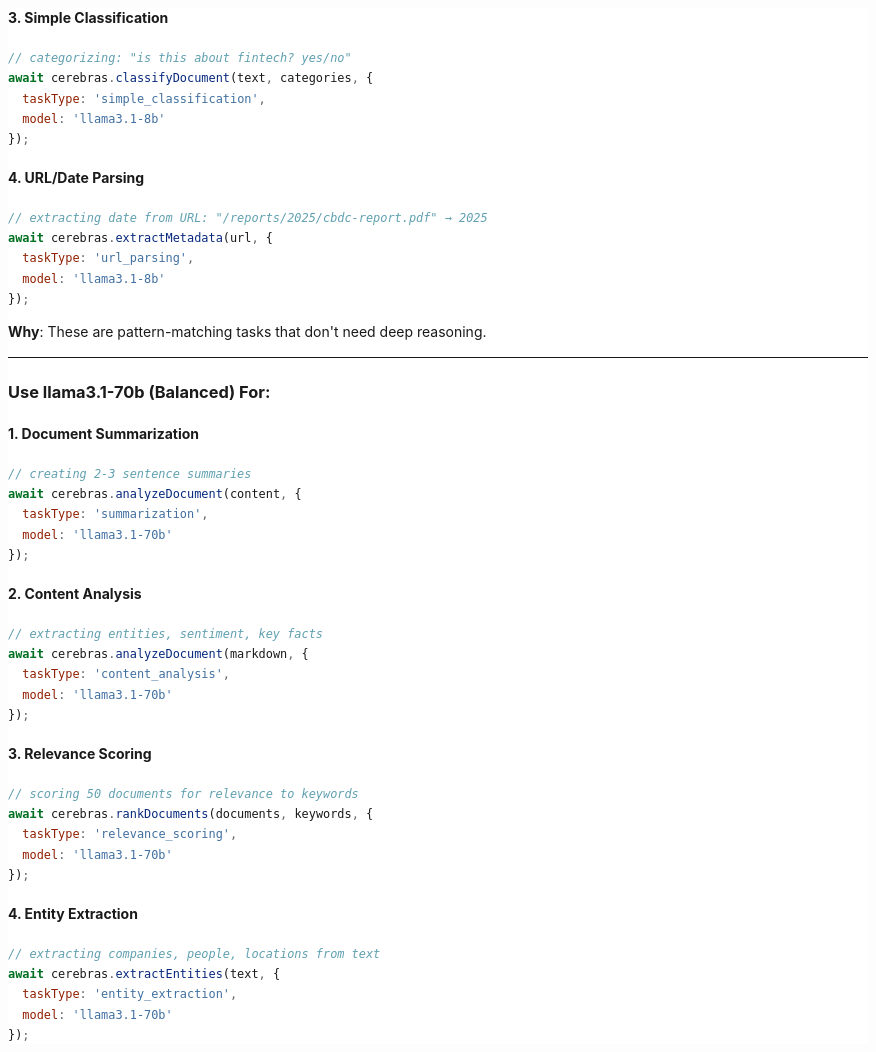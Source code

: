 #### 3. Simple Classification
```javascript
// categorizing: "is this about fintech? yes/no"
await cerebras.classifyDocument(text, categories, {
  taskType: 'simple_classification',
  model: 'llama3.1-8b'
});
```

#### 4. URL/Date Parsing
```javascript
// extracting date from URL: "/reports/2025/cbdc-report.pdf" → 2025
await cerebras.extractMetadata(url, {
  taskType: 'url_parsing',
  model: 'llama3.1-8b'
});
```

**Why**: These are pattern-matching tasks that don't need deep reasoning.

---

### Use **llama3.1-70b** (Balanced) For:

#### 1. Document Summarization
```javascript
// creating 2-3 sentence summaries
await cerebras.analyzeDocument(content, {
  taskType: 'summarization',
  model: 'llama3.1-70b'
});
```

#### 2. Content Analysis
```javascript
// extracting entities, sentiment, key facts
await cerebras.analyzeDocument(markdown, {
  taskType: 'content_analysis',
  model: 'llama3.1-70b'
});
```

#### 3. Relevance Scoring
```javascript
// scoring 50 documents for relevance to keywords
await cerebras.rankDocuments(documents, keywords, {
  taskType: 'relevance_scoring',
  model: 'llama3.1-70b'
});
```

#### 4. Entity Extraction
```javascript
// extracting companies, people, locations from text
await cerebras.extractEntities(text, {
  taskType: 'entity_extraction',
  model: 'llama3.1-70b'
});
```
